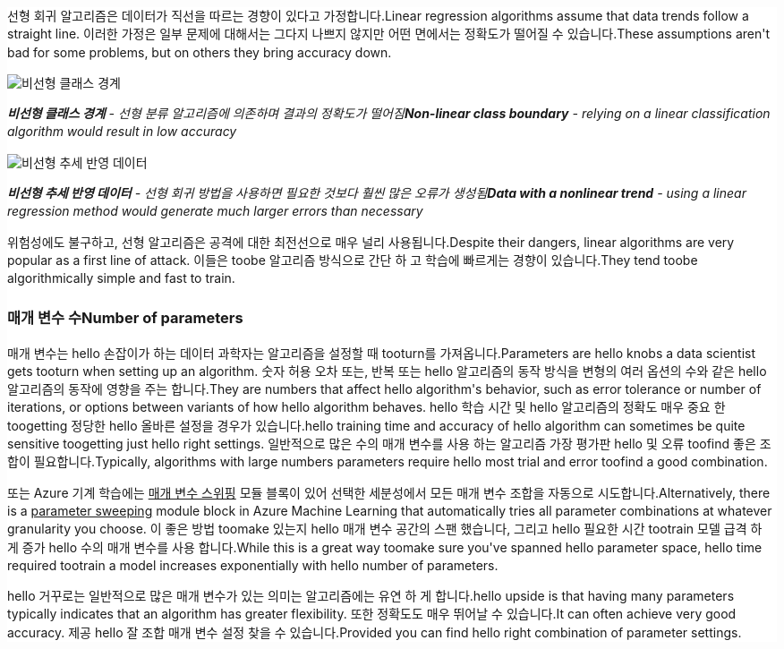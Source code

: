 <span data-ttu-id="f9536-180">선형 회귀 알고리즘은 데이터가 직선을 따르는 경향이 있다고 가정합니다.</span><span class="sxs-lookup"><span data-stu-id="f9536-180">Linear regression algorithms assume that data trends follow a straight line.</span></span> <span data-ttu-id="f9536-181">이러한 가정은 일부 문제에 대해서는 그다지 나쁘지 않지만 어떤 면에서는 정확도가 떨어질 수 있습니다.</span><span class="sxs-lookup"><span data-stu-id="f9536-181">These assumptions aren't bad for some problems, but on others they bring accuracy down.</span></span>

![비선형 클래스 경계][1]

<span data-ttu-id="f9536-183">***비선형 클래스 경계*** *- 선형 분류 알고리즘에 의존하며 결과의 정확도가 떨어짐*</span><span class="sxs-lookup"><span data-stu-id="f9536-183">***Non-linear class boundary*** *- relying on a linear classification algorithm would result in low accuracy*</span></span>

![비선형 추세 반영 데이터][2]

<span data-ttu-id="f9536-185">***비선형 추세 반영 데이터*** *- 선형 회귀 방법을 사용하면 필요한 것보다 훨씬 많은 오류가 생성됨*</span><span class="sxs-lookup"><span data-stu-id="f9536-185">***Data with a nonlinear trend*** *- using a linear regression method would generate much larger errors than necessary*</span></span>

<span data-ttu-id="f9536-186">위험성에도 불구하고, 선형 알고리즘은 공격에 대한 최전선으로 매우 널리 사용됩니다.</span><span class="sxs-lookup"><span data-stu-id="f9536-186">Despite their dangers, linear algorithms are very popular as a first line of attack.</span></span> <span data-ttu-id="f9536-187">이들은 toobe 알고리즘 방식으로 간단 하 고 학습에 빠르게는 경향이 있습니다.</span><span class="sxs-lookup"><span data-stu-id="f9536-187">They tend toobe algorithmically simple and fast to train.</span></span>

### <a name="number-of-parameters"></a><span data-ttu-id="f9536-188">매개 변수 수</span><span class="sxs-lookup"><span data-stu-id="f9536-188">Number of parameters</span></span>
<span data-ttu-id="f9536-189">매개 변수는 hello 손잡이가 하는 데이터 과학자는 알고리즘을 설정할 때 tooturn를 가져옵니다.</span><span class="sxs-lookup"><span data-stu-id="f9536-189">Parameters are hello knobs a data scientist gets tooturn when setting up an algorithm.</span></span> <span data-ttu-id="f9536-190">숫자 허용 오차 또는, 반복 또는 hello 알고리즘의 동작 방식을 변형의 여러 옵션의 수와 같은 hello 알고리즘의 동작에 영향을 주는 합니다.</span><span class="sxs-lookup"><span data-stu-id="f9536-190">They are numbers that affect hello algorithm's behavior, such as error tolerance or number of iterations, or options between variants of how hello algorithm behaves.</span></span> <span data-ttu-id="f9536-191">hello 학습 시간 및 hello 알고리즘의 정확도 매우 중요 한 toogetting 정당한 hello 올바른 설정을 경우가 있습니다.</span><span class="sxs-lookup"><span data-stu-id="f9536-191">hello training time and accuracy of hello algorithm can sometimes be quite sensitive toogetting just hello right settings.</span></span> <span data-ttu-id="f9536-192">일반적으로 많은 수의 매개 변수를 사용 하는 알고리즘 가장 평가판 hello 및 오류 toofind 좋은 조합이 필요합니다.</span><span class="sxs-lookup"><span data-stu-id="f9536-192">Typically, algorithms with large numbers parameters require hello most trial and error toofind a good combination.</span></span>

<span data-ttu-id="f9536-193">또는 Azure 기계 학습에는 [매개 변수 스위핑](machine-learning-algorithm-parameters-optimize.md) 모듈 블록이 있어 선택한 세분성에서 모든 매개 변수 조합을 자동으로 시도합니다.</span><span class="sxs-lookup"><span data-stu-id="f9536-193">Alternatively, there is a [parameter sweeping](machine-learning-algorithm-parameters-optimize.md) module block in Azure Machine Learning that automatically tries all parameter combinations at whatever granularity you choose.</span></span> <span data-ttu-id="f9536-194">이 좋은 방법 toomake 있는지 hello 매개 변수 공간의 스팬 했습니다, 그리고 hello 필요한 시간 tootrain 모델 급격 하 게 증가 hello 수의 매개 변수를 사용 합니다.</span><span class="sxs-lookup"><span data-stu-id="f9536-194">While this is a great way toomake sure you've spanned hello parameter space, hello time required tootrain a model increases exponentially with hello number of parameters.</span></span>

<span data-ttu-id="f9536-195">hello 거꾸로는 일반적으로 많은 매개 변수가 있는 의미는 알고리즘에는 유연 하 게 합니다.</span><span class="sxs-lookup"><span data-stu-id="f9536-195">hello upside is that having many parameters typically indicates that an algorithm has greater flexibility.</span></span> <span data-ttu-id="f9536-196">또한 정확도도 매우 뛰어날 수 있습니다.</span><span class="sxs-lookup"><span data-stu-id="f9536-196">It can often achieve very good accuracy.</span></span> <span data-ttu-id="f9536-197">제공 hello 잘 조합 매개 변수 설정 찾을 수 있습니다.</span><span class="sxs-lookup"><span data-stu-id="f9536-197">Provided you can find hello right combination of parameter settings.</span></span>


[initialize-model]: https://msdn.microsoft.com/library/azure/dn905812.aspx
[a-z-list]: https://msdn.microsoft.com/library/azure/dn906033.aspx
[1]: ./media/machine-learning-algorithm-choice/image1.png
[2]: ./media/machine-learning-algorithm-choice/image2.png
[3]: ./media/machine-learning-algorithm-choice/image3.png
[4]: ./media/machine-learning-algorithm-choice/image4.png
[5]: ./media/machine-learning-algorithm-choice/image5.png
[6]: ./media/machine-learning-algorithm-choice/image6.png
[7]: ./media/machine-learning-algorithm-choice/image7.png
[8]: ./media/machine-learning-algorithm-choice/image8.png
[9]: ./media/machine-learning-algorithm-choice/image9.png
[10]: ./media/machine-learning-algorithm-choice/image10.png